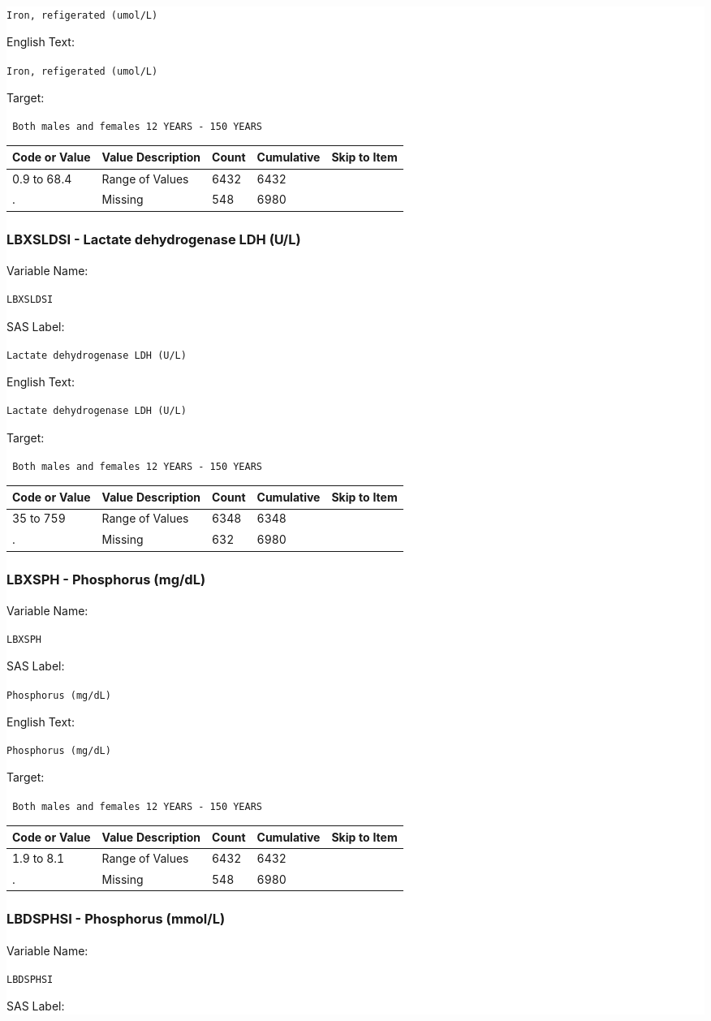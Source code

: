     Iron, refigerated (umol/L)
English Text:

    Iron, refigerated (umol/L)
Target:

     Both males and females 12 YEARS - 150 YEARS
Code or Value | Value Description | Count | Cumulative | Skip to Item  
---|---|---|---|---  
0.9 to 68.4 | Range of Values | 6432 | 6432 |   
. | Missing | 548 | 6980 |   
  
### LBXSLDSI - Lactate dehydrogenase LDH (U/L)

Variable Name:

    LBXSLDSI
SAS Label:

    Lactate dehydrogenase LDH (U/L)
English Text:

    Lactate dehydrogenase LDH (U/L)
Target:

     Both males and females 12 YEARS - 150 YEARS
Code or Value | Value Description | Count | Cumulative | Skip to Item  
---|---|---|---|---  
35 to 759 | Range of Values | 6348 | 6348 |   
. | Missing | 632 | 6980 |   
  
### LBXSPH - Phosphorus (mg/dL)

Variable Name:

    LBXSPH
SAS Label:

    Phosphorus (mg/dL)
English Text:

    Phosphorus (mg/dL)
Target:

     Both males and females 12 YEARS - 150 YEARS
Code or Value | Value Description | Count | Cumulative | Skip to Item  
---|---|---|---|---  
1.9 to 8.1 | Range of Values | 6432 | 6432 |   
. | Missing | 548 | 6980 |   
  
### LBDSPHSI - Phosphorus (mmol/L)

Variable Name:

    LBDSPHSI
SAS Label:
